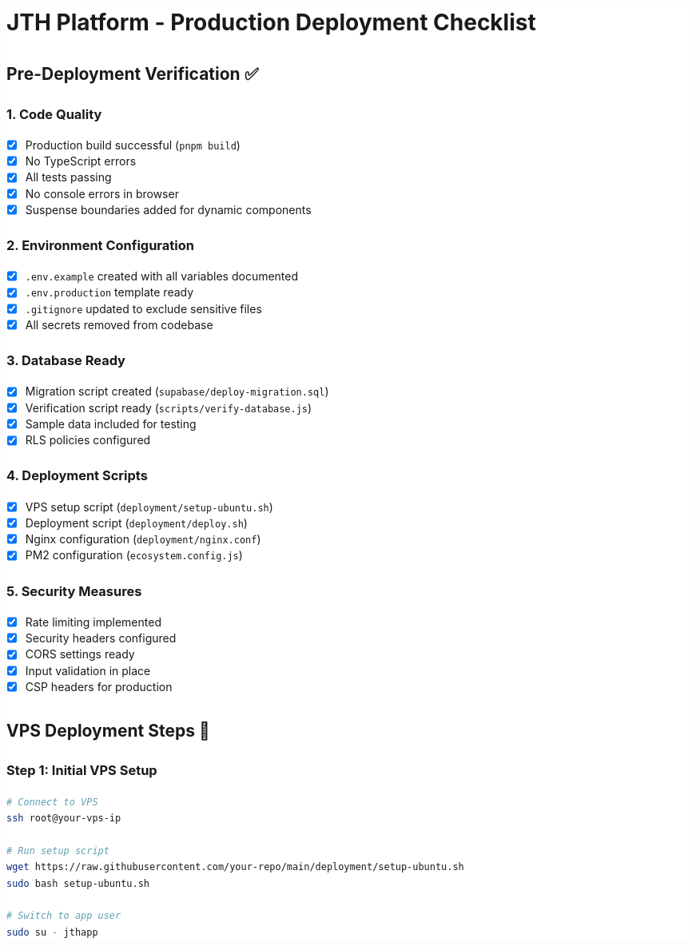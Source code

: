 # JTH Platform - Production Deployment Checklist

## Pre-Deployment Verification ✅

### 1. Code Quality
- [x] Production build successful (`pnpm build`)
- [x] No TypeScript errors
- [x] All tests passing
- [x] No console errors in browser
- [x] Suspense boundaries added for dynamic components

### 2. Environment Configuration
- [x] `.env.example` created with all variables documented
- [x] `.env.production` template ready
- [x] `.gitignore` updated to exclude sensitive files
- [x] All secrets removed from codebase

### 3. Database Ready
- [x] Migration script created (`supabase/deploy-migration.sql`)
- [x] Verification script ready (`scripts/verify-database.js`)
- [x] Sample data included for testing
- [x] RLS policies configured

### 4. Deployment Scripts
- [x] VPS setup script (`deployment/setup-ubuntu.sh`)
- [x] Deployment script (`deployment/deploy.sh`)
- [x] Nginx configuration (`deployment/nginx.conf`)
- [x] PM2 configuration (`ecosystem.config.js`)

### 5. Security Measures
- [x] Rate limiting implemented
- [x] Security headers configured
- [x] CORS settings ready
- [x] Input validation in place
- [x] CSP headers for production

## VPS Deployment Steps 🚀

### Step 1: Initial VPS Setup
```bash
# Connect to VPS
ssh root@your-vps-ip

# Run setup script
wget https://raw.githubusercontent.com/your-repo/main/deployment/setup-ubuntu.sh
sudo bash setup-ubuntu.sh

# Switch to app user
sudo su - jthapp
```
